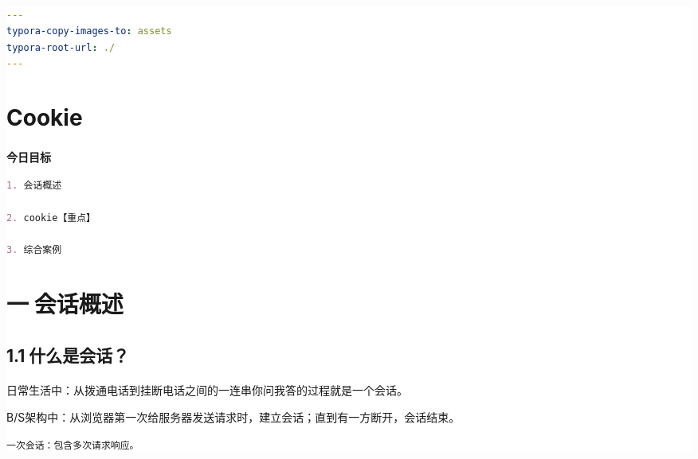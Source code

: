 ```yaml
---
typora-copy-images-to: assets
typora-root-url: ./
---
```

# Cookie

**今日目标**

```markdown
1. 会话概述

2. cookie【重点】

3. 综合案例
```



# 一 会话概述

## 1.1 什么是会话？

日常生活中：从拨通电话到挂断电话之间的一连串你问我答的过程就是一个会话。

B/S架构中：从浏览器第一次给服务器发送请求时，建立会话；直到有一方断开，会话结束。

	一次会话：包含多次请求响应。


<figure class="thumbnails">